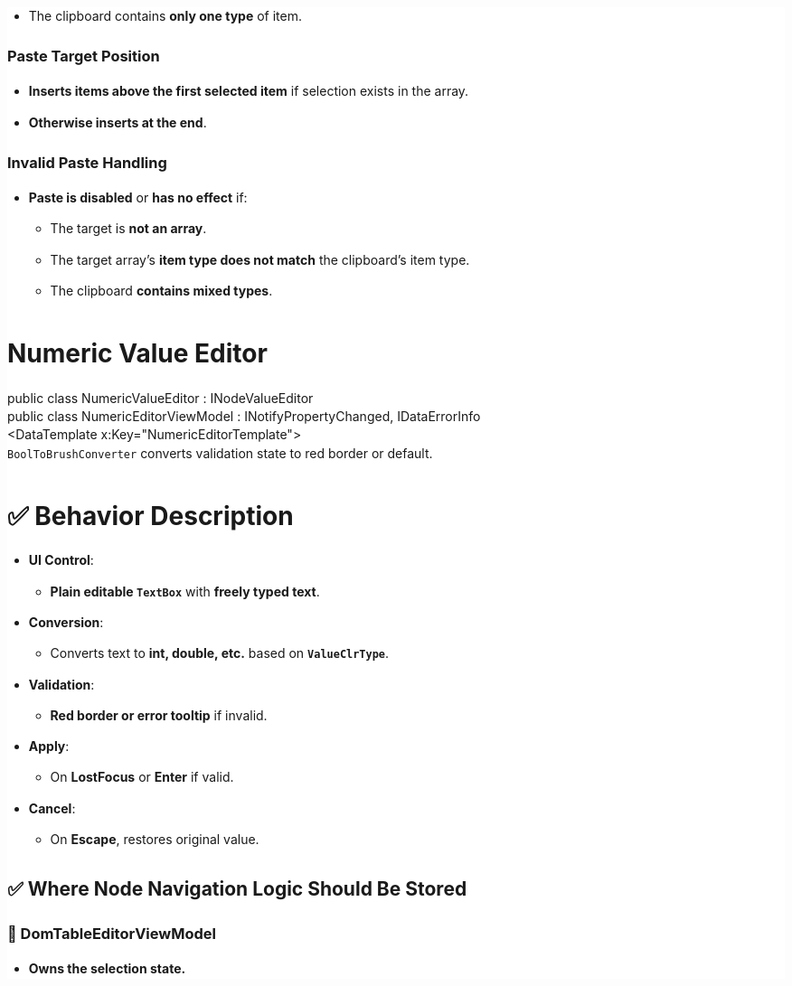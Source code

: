   * The clipboard contains **only one type** of item.

### **Paste Target Position**

* **Inserts items above the first selected item** if selection exists in the array.  
    
* **Otherwise inserts at the end**.

### **Invalid Paste Handling**

* **Paste is disabled** or **has no effect** if:  
    
  * The target is **not an array**.  
      
  * The target array’s **item type does not match** the clipboard’s item type.  
      
  * The clipboard **contains mixed types**.

# Numeric Value Editor

public class NumericValueEditor : INodeValueEditor  
public class NumericEditorViewModel : INotifyPropertyChanged, IDataErrorInfo  
\<DataTemplate x:Key="NumericEditorTemplate"\>  
`BoolToBrushConverter` converts validation state to red border or default.

# 

# 

# **✅ Behavior Description**

* **UI Control**:

  * **Plain editable `TextBox`** with **freely typed text**.

* **Conversion**:

  * Converts text to **int, double, etc.** based on **`ValueClrType`**.

* **Validation**:

  * **Red border or error tooltip** if invalid.

* **Apply**:

  * On **LostFocus** or **Enter** if valid.

* **Cancel**:

  * On **Escape**, restores original value.

## **✅ Where Node Navigation Logic Should Be Stored**

### **📌 DomTableEditorViewModel**

* **Owns the selection state.**
